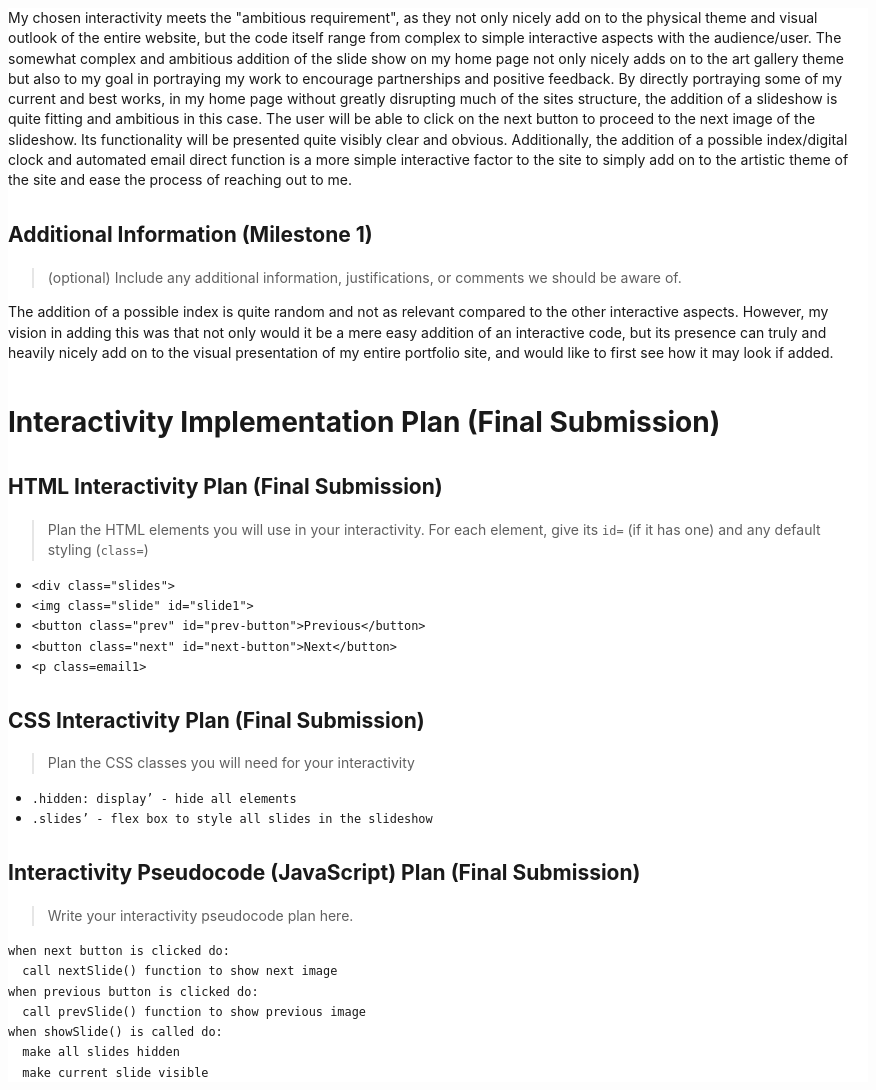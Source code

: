 My chosen interactivity meets the "ambitious requirement", as they not only nicely add on to the physical theme and visual outlook of the entire website, but the code itself range from complex to simple interactive aspects with the audience/user. The somewhat complex and ambitious addition of the slide show on my home page not only nicely adds on to the art gallery theme but also to my goal in portraying my work to encourage partnerships and positive feedback. By directly portraying some of my current and best works, in my home page without greatly disrupting much of the sites structure, the addition of a slideshow is quite fitting and ambitious in this case. The user will be able to click on the next button to proceed to the next image of the slideshow. Its functionality will be presented quite visibly clear and obvious. Additionally, the addition of a possible index/digital clock and automated email direct function is a more simple interactive factor to the site to simply add on to the artistic theme of the site and ease the process of reaching out to me.

## Additional Information (Milestone 1)
> (optional) Include any additional information, justifications, or comments we should be aware of.

The addition of a possible index is quite random and not as relevant compared to the other interactive aspects. However, my vision in adding this was that not only would it be a mere easy addition of an interactive code, but its presence can truly and heavily nicely add on to the visual presentation of my entire portfolio site, and would like to first see how it may look if added.


# Interactivity Implementation Plan (Final Submission)

## HTML Interactivity Plan (Final Submission)
> Plan the HTML elements you will use in your interactivity.
> For each element, give its `id=` (if it has one) and any default styling (`class=`)

- `<div class="slides">`
- `<img class="slide" id="slide1">`
- `<button class="prev" id="prev-button">Previous</button>`
- `<button class="next" id="next-button">Next</button>`
- `<p class=email1>`

## CSS Interactivity Plan (Final Submission)
> Plan the CSS classes you will need for your interactivity

- `.hidden: display’ - hide all elements`
- `.slides’ - flex box to style all slides in the slideshow`

## Interactivity Pseudocode (JavaScript) Plan (Final Submission)
> Write your interactivity pseudocode plan here.

```
when next button is clicked do:
  call nextSlide() function to show next image
when previous button is clicked do:
  call prevSlide() function to show previous image
when showSlide() is called do:
  make all slides hidden
  make current slide visible

```
